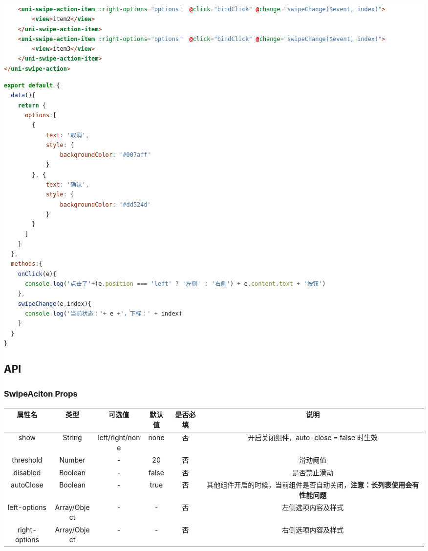 ```html
    <uni-swipe-action-item :right-options="options"  @click="bindClick" @change="swipeChange($event, index)">
		<view>item2</view>
    </uni-swipe-action-item>
    <uni-swipe-action-item :right-options="options"  @click="bindClick" @change="swipeChange($event, index)">
		<view>item3</view>
    </uni-swipe-action-item>
</uni-swipe-action>

```

```javascript
export default {
  data(){
    return {
      options:[
        {
            text: '取消',
            style: {
                backgroundColor: '#007aff'
            }
        }, {
            text: '确认',
            style: {
                backgroundColor: '#dd524d'
            }
        }
      ]
    }
  },
  methods:{
    onClick(e){
      console.log('点击了'+(e.position === 'left' ? '左侧' : '右侧') + e.content.text + '按钮')
    },
    swipeChange(e,index){
      console.log('当前状态：'+ e +'，下标：' + index)
    }
  }
}

```

## API

### SwipeAciton Props

|属性名|类型|可选值|默认值|是否必填|说明|
|:-:|:-:|:-:|:-:|:-:|:-:|
|show|String|left/right/none|none	|否|开启关闭组件，auto-close = false 时生效|
|threshold|Number|-|20|否|滑动阙值|
|disabled|Boolean|-|false|否|是否禁止滑动|
|autoClose|Boolean|-|true|否|其他组件开启的时候，当前组件是否自动关闭，**注意：长列表使用会有性能问题**|
|left-options|Array/Object	|-|-|否|左侧选项内容及样式|
|right-options|Array/Object	|-|-|否|右侧选项内容及样式|
